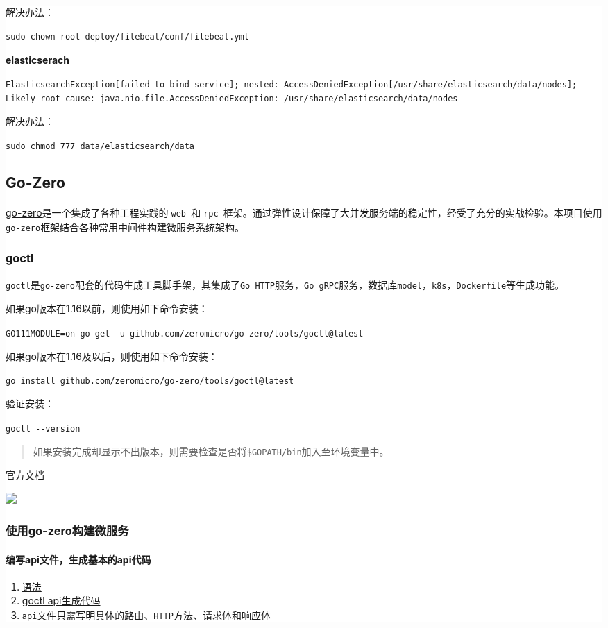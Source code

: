 解决办法：

```shell
sudo chown root deploy/filebeat/conf/filebeat.yml
```

**elasticserach**

```shell
ElasticsearchException[failed to bind service]; nested: AccessDeniedException[/usr/share/elasticsearch/data/nodes];
Likely root cause: java.nio.file.AccessDeniedException: /usr/share/elasticsearch/data/nodes
```

解决办法：

```shell
sudo chmod 777 data/elasticsearch/data
```

## Go-Zero

[go-zero](https://go-zero.dev/)是一个集成了各种工程实践的 `web `和 `rpc `框架。通过弹性设计保障了大并发服务端的稳定性，经受了充分的实战检验。本项目使用`go-zero`框架结合各种常用中间件构建微服务系统架构。

### goctl

`goctl`是`go-zero`配套的代码生成工具脚手架，其集成了`Go HTTP`服务，`Go gRPC`服务，数据库`model`，`k8s`，`Dockerfile`等生成功能。

如果go版本在1.16以前，则使用如下命令安装：

```shell
GO111MODULE=on go get -u github.com/zeromicro/go-zero/tools/goctl@latest
```

如果go版本在1.16及以后，则使用如下命令安装：

```shell
go install github.com/zeromicro/go-zero/tools/goctl@latest
```

验证安装：

```shell
goctl --version
```

> 如果安装完成却显示不出版本，则需要检查是否将`$GOPATH/bin`加入至环境变量中。

[官方文档](https://go-zero.dev/docs/tutorials/cli/overview)

<img src="https://go-zero.dev/assets/images/goctl-6fcfe4bce2787b1122816329e94db82a.png">

### 使用go-zero构建微服务

#### 编写api文件，生成基本的api代码

1. [语法](https://go-zero.dev/docs/tutorials)
2. [goctl api生成代码](https://go-zero.dev/docs/tutorials/cli/api)
3. `api`文件只需写明具体的路由、`HTTP`方法、请求体和响应体
